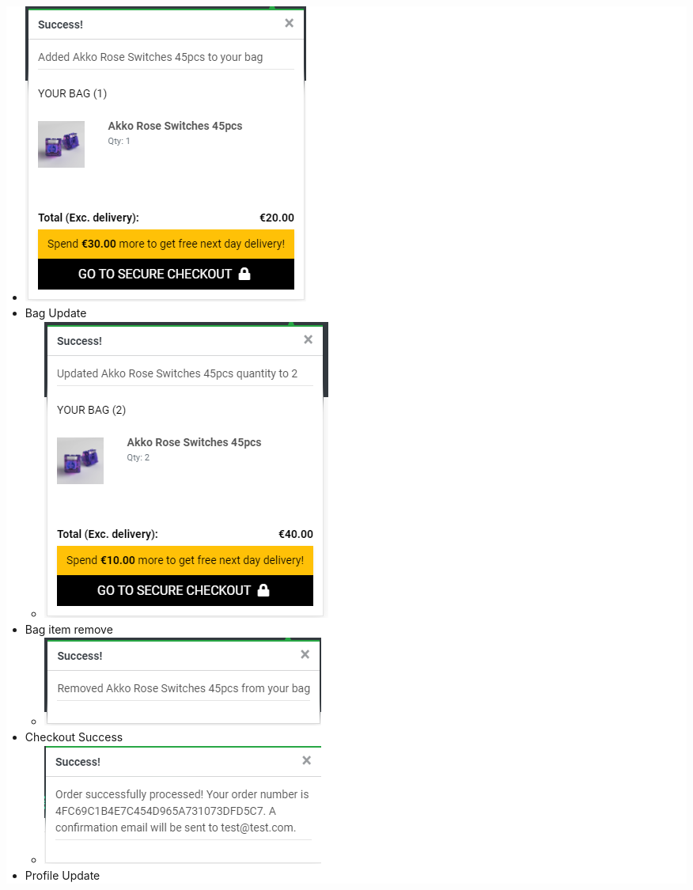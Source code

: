  - ![Bag item Added](/README_files/img/add-bag.png)
- Bag Update
  - ![Bag item Update](/README_files/img/update-bag.png)
- Bag item remove
  - ![Bag item remove](/README_files/img/remove-bag.png)
- Checkout Success
  - ![Checkout form Confrmation](./README_files/img/checkout-msg.png)
- Profile Update